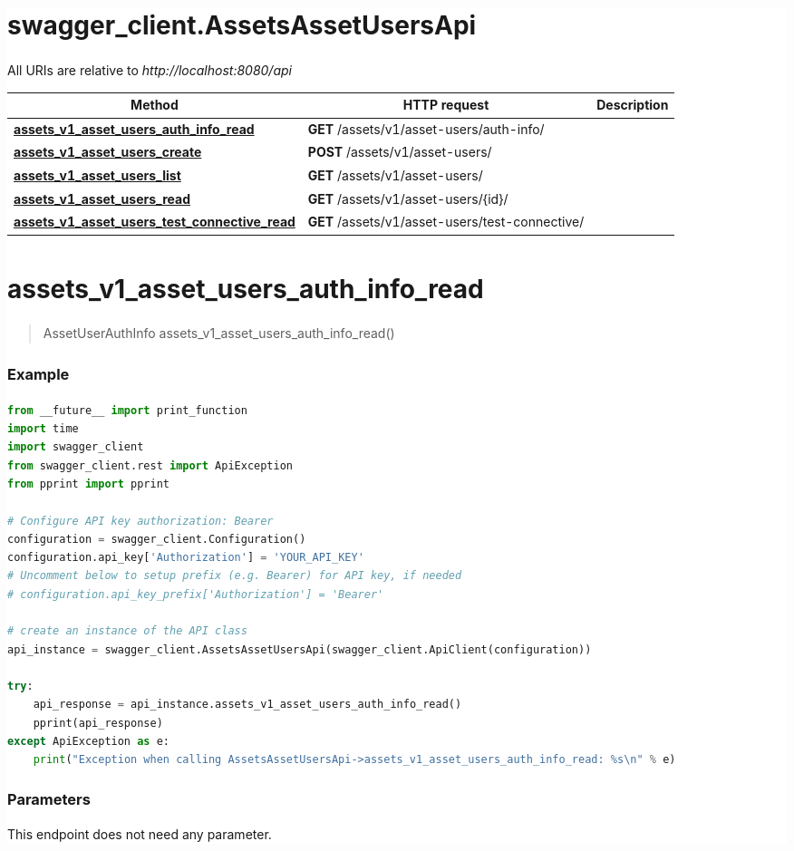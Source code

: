 # swagger_client.AssetsAssetUsersApi

All URIs are relative to *http://localhost:8080/api*

Method | HTTP request | Description
------------- | ------------- | -------------
[**assets_v1_asset_users_auth_info_read**](AssetsAssetUsersApi.md#assets_v1_asset_users_auth_info_read) | **GET** /assets/v1/asset-users/auth-info/ | 
[**assets_v1_asset_users_create**](AssetsAssetUsersApi.md#assets_v1_asset_users_create) | **POST** /assets/v1/asset-users/ | 
[**assets_v1_asset_users_list**](AssetsAssetUsersApi.md#assets_v1_asset_users_list) | **GET** /assets/v1/asset-users/ | 
[**assets_v1_asset_users_read**](AssetsAssetUsersApi.md#assets_v1_asset_users_read) | **GET** /assets/v1/asset-users/{id}/ | 
[**assets_v1_asset_users_test_connective_read**](AssetsAssetUsersApi.md#assets_v1_asset_users_test_connective_read) | **GET** /assets/v1/asset-users/test-connective/ | 


# **assets_v1_asset_users_auth_info_read**
> AssetUserAuthInfo assets_v1_asset_users_auth_info_read()





### Example
```python
from __future__ import print_function
import time
import swagger_client
from swagger_client.rest import ApiException
from pprint import pprint

# Configure API key authorization: Bearer
configuration = swagger_client.Configuration()
configuration.api_key['Authorization'] = 'YOUR_API_KEY'
# Uncomment below to setup prefix (e.g. Bearer) for API key, if needed
# configuration.api_key_prefix['Authorization'] = 'Bearer'

# create an instance of the API class
api_instance = swagger_client.AssetsAssetUsersApi(swagger_client.ApiClient(configuration))

try:
    api_response = api_instance.assets_v1_asset_users_auth_info_read()
    pprint(api_response)
except ApiException as e:
    print("Exception when calling AssetsAssetUsersApi->assets_v1_asset_users_auth_info_read: %s\n" % e)
```

### Parameters
This endpoint does not need any parameter.
